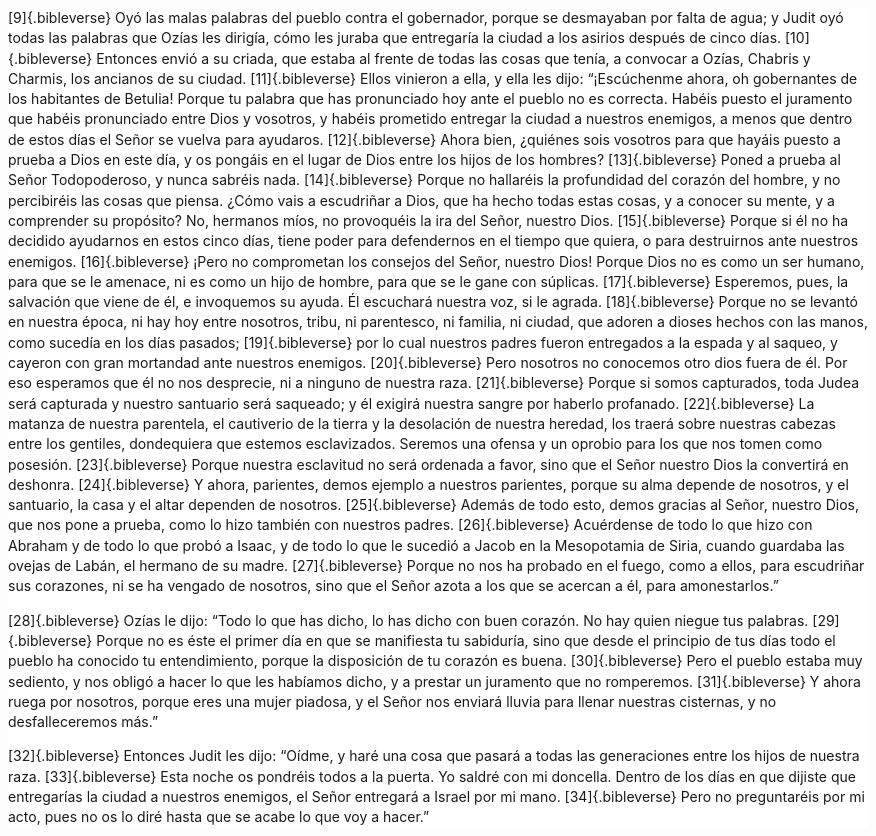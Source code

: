 [9]{.bibleverse} Oyó las malas palabras del pueblo contra el gobernador, porque se desmayaban por falta de agua; y Judit oyó todas las palabras que Ozías les dirigía, cómo les juraba que entregaría la ciudad a los asirios después de cinco días. [10]{.bibleverse} Entonces envió a su criada, que estaba al frente de todas las cosas que tenía, a convocar a Ozías, Chabris y Charmis, los ancianos de su ciudad. [11]{.bibleverse} Ellos vinieron a ella, y ella les dijo: “¡Escúchenme ahora, oh gobernantes de los habitantes de Betulia! Porque tu palabra que has pronunciado hoy ante el pueblo no es correcta. Habéis puesto el juramento que habéis pronunciado entre Dios y vosotros, y habéis prometido entregar la ciudad a nuestros enemigos, a menos que dentro de estos días el Señor se vuelva para ayudaros. [12]{.bibleverse} Ahora bien, ¿quiénes sois vosotros para que hayáis puesto a prueba a Dios en este día, y os pongáis en el lugar de Dios entre los hijos de los hombres? [13]{.bibleverse} Poned a prueba al Señor Todopoderoso, y nunca sabréis nada. [14]{.bibleverse} Porque no hallaréis la profundidad del corazón del hombre, y no percibiréis las cosas que piensa. ¿Cómo vais a escudriñar a Dios, que ha hecho todas estas cosas, y a conocer su mente, y a comprender su propósito? No, hermanos míos, no provoquéis la ira del Señor, nuestro Dios. [15]{.bibleverse} Porque si él no ha decidido ayudarnos en estos cinco días, tiene poder para defendernos en el tiempo que quiera, o para destruirnos ante nuestros enemigos. [16]{.bibleverse} ¡Pero no comprometan los consejos del Señor, nuestro Dios! Porque Dios no es como un ser humano, para que se le amenace, ni es como un hijo de hombre, para que se le gane con súplicas. [17]{.bibleverse} Esperemos, pues, la salvación que viene de él, e invoquemos su ayuda. Él escuchará nuestra voz, si le agrada. [18]{.bibleverse} Porque no se levantó en nuestra época, ni hay hoy entre nosotros, tribu, ni parentesco, ni familia, ni ciudad, que adoren a dioses hechos con las manos, como sucedía en los días pasados; [19]{.bibleverse} por lo cual nuestros padres fueron entregados a la espada y al saqueo, y cayeron con gran mortandad ante nuestros enemigos. [20]{.bibleverse} Pero nosotros no conocemos otro dios fuera de él. Por eso esperamos que él no nos desprecie, ni a ninguno de nuestra raza. [21]{.bibleverse} Porque si somos capturados, toda Judea será capturada y nuestro santuario será saqueado; y él exigirá nuestra sangre por haberlo profanado. [22]{.bibleverse} La matanza de nuestra parentela, el cautiverio de la tierra y la desolación de nuestra heredad, los traerá sobre nuestras cabezas entre los gentiles, dondequiera que estemos esclavizados. Seremos una ofensa y un oprobio para los que nos tomen como posesión. [23]{.bibleverse} Porque nuestra esclavitud no será ordenada a favor, sino que el Señor nuestro Dios la convertirá en deshonra. [24]{.bibleverse} Y ahora, parientes, demos ejemplo a nuestros parientes, porque su alma depende de nosotros, y el santuario, la casa y el altar dependen de nosotros. [25]{.bibleverse} Además de todo esto, demos gracias al Señor, nuestro Dios, que nos pone a prueba, como lo hizo también con nuestros padres. [26]{.bibleverse} Acuérdense de todo lo que hizo con Abraham y de todo lo que probó a Isaac, y de todo lo que le sucedió a Jacob en la Mesopotamia de Siria, cuando guardaba las ovejas de Labán, el hermano de su madre. [27]{.bibleverse} Porque no nos ha probado en el fuego, como a ellos, para escudriñar sus corazones, ni se ha vengado de nosotros, sino que el Señor azota a los que se acercan a él, para amonestarlos.”

[28]{.bibleverse} Ozías le dijo: “Todo lo que has dicho, lo has dicho con buen corazón. No hay quien niegue tus palabras. [29]{.bibleverse} Porque no es éste el primer día en que se manifiesta tu sabiduría, sino que desde el principio de tus días todo el pueblo ha conocido tu entendimiento, porque la disposición de tu corazón es buena. [30]{.bibleverse} Pero el pueblo estaba muy sediento, y nos obligó a hacer lo que les habíamos dicho, y a prestar un juramento que no romperemos. [31]{.bibleverse} Y ahora ruega por nosotros, porque eres una mujer piadosa, y el Señor nos enviará lluvia para llenar nuestras cisternas, y no desfalleceremos más.”

[32]{.bibleverse} Entonces Judit les dijo: “Oídme, y haré una cosa que pasará a todas las generaciones entre los hijos de nuestra raza. [33]{.bibleverse} Esta noche os pondréis todos a la puerta. Yo saldré con mi doncella. Dentro de los días en que dijiste que entregarías la ciudad a nuestros enemigos, el Señor entregará a Israel por mi mano. [34]{.bibleverse} Pero no preguntaréis por mi acto, pues no os lo diré hasta que se acabe lo que voy a hacer.”
